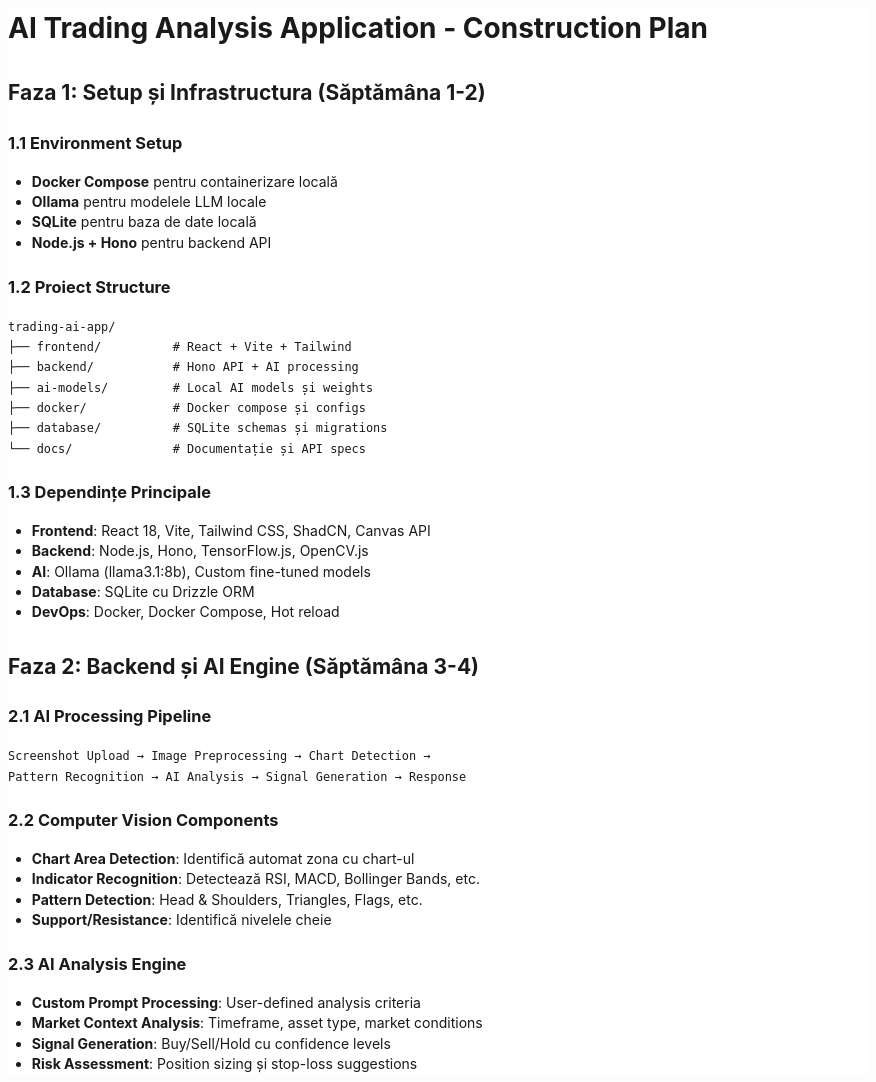 # AI Trading Analysis Application - Construction Plan

## Faza 1: Setup și Infrastructura (Săptămâna 1-2)

### 1.1 Environment Setup
- **Docker Compose** pentru containerizare locală
- **Ollama** pentru modelele LLM locale
- **SQLite** pentru baza de date locală
- **Node.js + Hono** pentru backend API

### 1.2 Proiect Structure
```
trading-ai-app/
├── frontend/          # React + Vite + Tailwind
├── backend/           # Hono API + AI processing
├── ai-models/         # Local AI models și weights
├── docker/            # Docker compose și configs
├── database/          # SQLite schemas și migrations
└── docs/              # Documentație și API specs
```

### 1.3 Dependințe Principale
- **Frontend**: React 18, Vite, Tailwind CSS, ShadCN, Canvas API
- **Backend**: Node.js, Hono, TensorFlow.js, OpenCV.js
- **AI**: Ollama (llama3.1:8b), Custom fine-tuned models
- **Database**: SQLite cu Drizzle ORM
- **DevOps**: Docker, Docker Compose, Hot reload

## Faza 2: Backend și AI Engine (Săptămâna 3-4)

### 2.1 AI Processing Pipeline
```
Screenshot Upload → Image Preprocessing → Chart Detection → 
Pattern Recognition → AI Analysis → Signal Generation → Response
```

### 2.2 Computer Vision Components
- **Chart Area Detection**: Identifică automat zona cu chart-ul
- **Indicator Recognition**: Detectează RSI, MACD, Bollinger Bands, etc.
- **Pattern Detection**: Head & Shoulders, Triangles, Flags, etc.
- **Support/Resistance**: Identifică nivelele cheie

### 2.3 AI Analysis Engine
- **Custom Prompt Processing**: User-defined analysis criteria
- **Market Context Analysis**: Timeframe, asset type, market conditions
- **Signal Generation**: Buy/Sell/Hold cu confidence levels
- **Risk Assessment**: Position sizing și stop-loss suggestions
